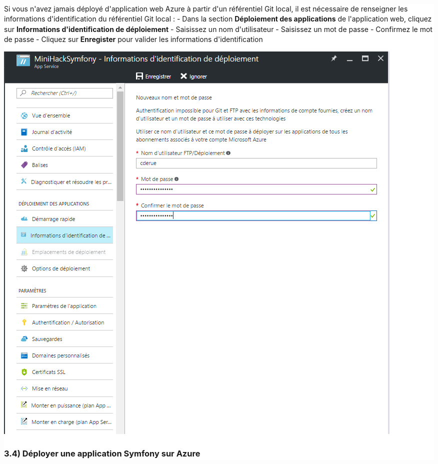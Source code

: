 Si vous n'avez jamais déployé d'application web Azure à partir d'un référentiel Git local, il est nécessaire de renseigner les informations d'identification du référentiel Git local :
    - Dans la section __Déploiement des applications__ de l'application web, cliquez sur __Informations d'identification de déploiement__
    - Saisissez un nom d'utilisateur
    - Saisissez un mot de passe
    - Confirmez le mot de passe
    - Cliquez sur __Enregister__ pour valider les informations d'identification
        
![Symfony](Screenshots/AzureWebAppDeployment2.png)

### 3.4) Déployer une application Symfony sur Azure

